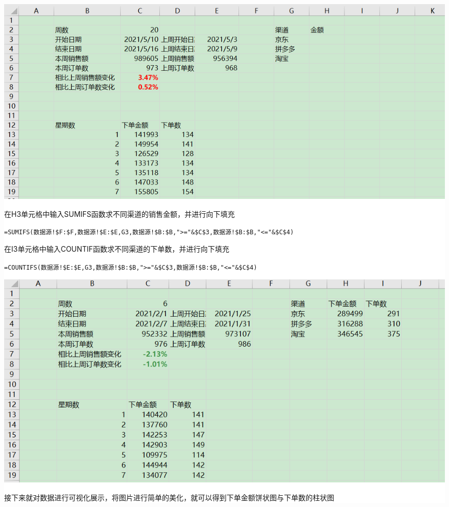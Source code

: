 ![10.10](./images/chap10/10.10.png)

在H3单元格中输入SUMIFS函数求不同渠道的销售金额，并进行向下填充

`=SUMIFS(数据源!$F:$F,数据源!$E:$E,G3,数据源!$B:$B,">="&$C$3,数据源!$B:$B,"<="&$C$4)`

在I3单元格中输入COUNTIF函数求不同渠道的下单数，并进行向下填充

`=COUNTIFS(数据源!$E:$E,G3,数据源!$B:$B,">="&$C$3,数据源!$B:$B,"<="&$C$4)`

![10.11](./images/chap10/10.11.png)

接下来就对数据进行可视化展示，将图片进行简单的美化，就可以得到下单金额饼状图与下单数的柱状图
